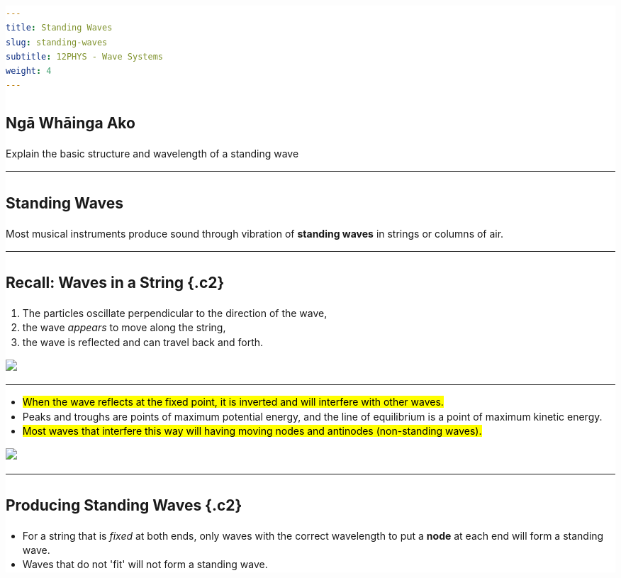 ```yaml
---
title: Standing Waves
slug: standing-waves
subtitle: 12PHYS - Wave Systems
weight: 4
---
```


## Ngā Whāinga Ako

Explain the basic structure and wavelength of a standing wave

---

## Standing Waves

Most musical instruments produce sound through vibration of __standing waves__ in strings or columns of air.

<iframe width="1000" height="420" src="https://www.youtube.com/embed/RNt8d6vJj8c" frameborder="0" allow="accelerometer; autoplay; encrypted-media; gyroscope; picture-in-picture" allowfullscreen></iframe>

---

## Recall: Waves in a String {.c2}

1. The particles oscillate perpendicular to the direction of the wave,
2. the wave _appears_ to move along the string,
3. the wave is reflected and can travel back and forth.

![](../assets/wave-in-a-string.gif "")

---


- <mark>When the wave reflects at the fixed point, it is inverted and will interfere with other waves.</mark>
- Peaks and troughs are points of maximum potential energy, and the line of equilibrium is a point of maximum kinetic energy.
- <mark>Most waves that interfere this way will having moving nodes and antinodes (non-standing waves).</mark>

![](https://external-content.duckduckgo.com/iu/?u=http%3A%2F%2Fwww.ophysics.com%2Fwaves%2Fimages%2Fpulses.gif&f=1&nofb=1)

---

## Producing Standing Waves {.c2}

- For a string that is _fixed_ at both ends, only waves with the correct wavelength to put a __node__ at each end will form a standing wave.
- Waves that do not 'fit' will not form a standing wave.
